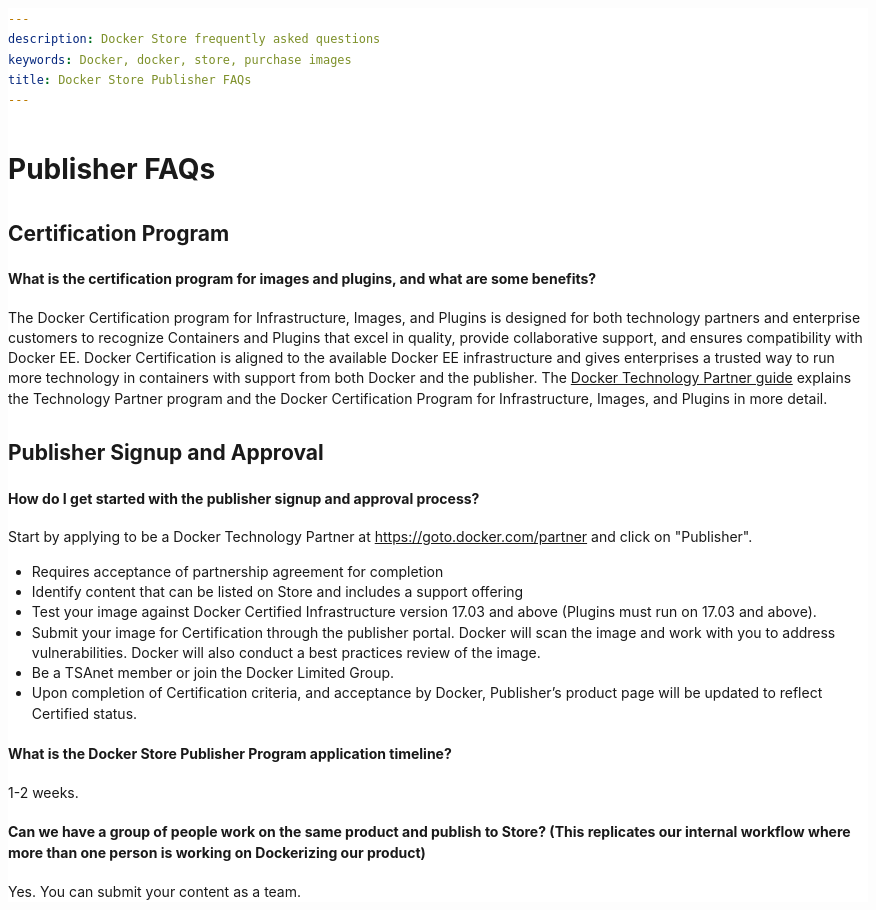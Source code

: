 ```yaml
---
description: Docker Store frequently asked questions
keywords: Docker, docker, store, purchase images
title: Docker Store Publisher FAQs
---
```


# Publisher FAQs

## Certification Program

#### What is the certification program for images and plugins, and what are some benefits?
The Docker Certification program for Infrastructure, Images, and Plugins is designed for both technology partners and enterprise customers to recognize Containers and Plugins that excel in quality, provide collaborative support, and ensures compatibility with Docker EE. Docker Certification is aligned to the available Docker EE infrastructure and gives enterprises a trusted way to run more technology in containers with support from both Docker and the publisher. The [Docker Technology Partner guide](https://www.docker.com/partners/partner-program#/technology_partner) explains the Technology Partner program and the Docker Certification Program for Infrastructure, Images, and Plugins in more detail.

## Publisher Signup and Approval

#### How do I get started with the publisher signup and approval process?

Start by applying to be a Docker Technology Partner at https://goto.docker.com/partner and click on "Publisher".

* Requires acceptance of partnership agreement for completion
* Identify content that can be listed on Store and includes a support offering
* Test your image against Docker Certified Infrastructure version 17.03 and above (Plugins must run on 17.03 and above).
* Submit your image for Certification through the publisher portal. Docker will scan the image and work with you to address vulnerabilities. Docker will also conduct a best practices review of the image.
* Be a TSAnet member or join the Docker Limited Group.
* Upon completion of Certification criteria, and acceptance by Docker, Publisher’s product page will be updated to reflect Certified status.

#### What is the Docker Store Publisher Program application timeline?
1-2 weeks.

#### Can we have a group of people work on the same product and publish to Store? (This replicates our internal workflow where more than one person is working on Dockerizing our product)
Yes. You can submit your content as a team.
